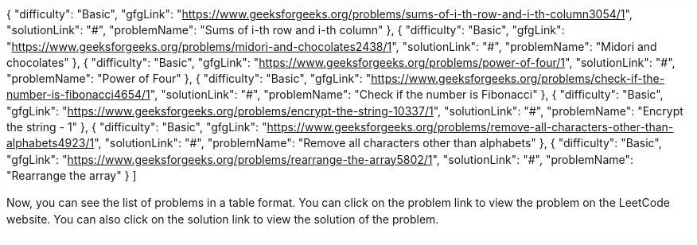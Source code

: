   {
    "difficulty": "Basic",
    "gfgLink": "https://www.geeksforgeeks.org/problems/sums-of-i-th-row-and-i-th-column3054/1",
    "solutionLink": "#",
    "problemName": "Sums of i-th row and i-th column"
  },
  {
    "difficulty": "Basic",
    "gfgLink": "https://www.geeksforgeeks.org/problems/midori-and-chocolates2438/1",
    "solutionLink": "#",
    "problemName": "Midori and chocolates"
  },
  {
    "difficulty": "Basic",
    "gfgLink": "https://www.geeksforgeeks.org/problems/power-of-four/1",
    "solutionLink": "#",
    "problemName": "Power of Four"
  },
  {
    "difficulty": "Basic",
    "gfgLink": "https://www.geeksforgeeks.org/problems/check-if-the-number-is-fibonacci4654/1",
    "solutionLink": "#",
    "problemName": "Check if the number is Fibonacci"
  },
  {
    "difficulty": "Basic",
    "gfgLink": "https://www.geeksforgeeks.org/problems/encrypt-the-string-10337/1",
    "solutionLink": "#",
    "problemName": "Encrypt the string - 1"
  },
  {
    "difficulty": "Basic",
    "gfgLink": "https://www.geeksforgeeks.org/problems/remove-all-characters-other-than-alphabets4923/1",
    "solutionLink": "#",
    "problemName": "Remove all characters other than alphabets"
  },
  {
    "difficulty": "Basic",
    "gfgLink": "https://www.geeksforgeeks.org/problems/rearrange-the-array5802/1",
    "solutionLink": "#",
    "problemName": "Rearrange the array"
  }
]

<Table 
    title=""
    data={problems}
    isSorted={false}
    collectionLink="https://www.geeksforgeeks.org/"
/>

Now, you can see the list of problems in a table format. You can click on the problem link to view the problem on the LeetCode website. You can also click on the solution link to view the solution of the problem.